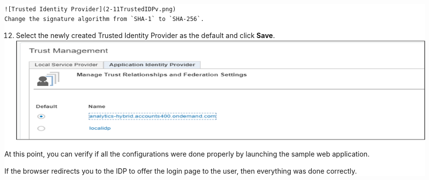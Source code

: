     ![Trusted Identity Provider](2-11TrustedIDPv.png)
    Change the signature algorithm from `SHA-1` to `SHA-256`.

12. Select the newly created Trusted Identity Provider as the default and click **Save**.
    ![Default Trusted Identity Provider](2-13SelectDefault.png)

At this point, you can verify if all the configurations were done properly by launching the sample web application.

If the browser redirects you to the IDP to offer the login page to the user, then everything was done correctly.